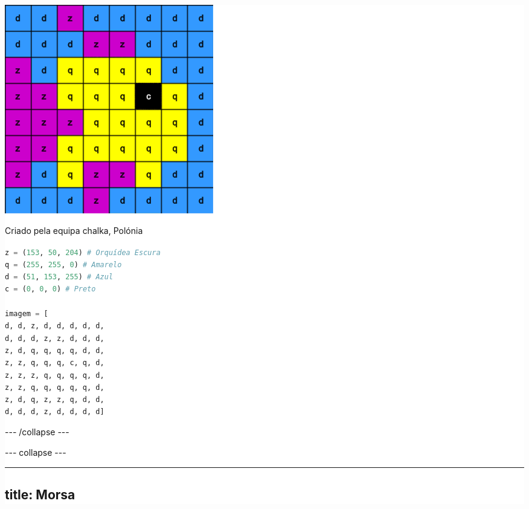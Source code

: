 ![Uma grelha com 8 x 8 quadrados a exibir um peixe.](images/fish.png)

Criado pela equipa chalka, Polónia

```python
z = (153, 50, 204) # Orquídea Escura
q = (255, 255, 0) # Amarelo
d = (51, 153, 255) # Azul
c = (0, 0, 0) # Preto

imagem = [
d, d, z, d, d, d, d, d,
d, d, d, z, z, d, d, d,
z, d, q, q, q, q, d, d,
z, z, q, q, q, c, q, d,
z, z, z, q, q, q, q, d,
z, z, q, q, q, q, q, d,
z, d, q, z, z, q, d, d,
d, d, d, z, d, d, d, d]

```

--- /collapse ---


--- collapse ---

---
title: Morsa
---
